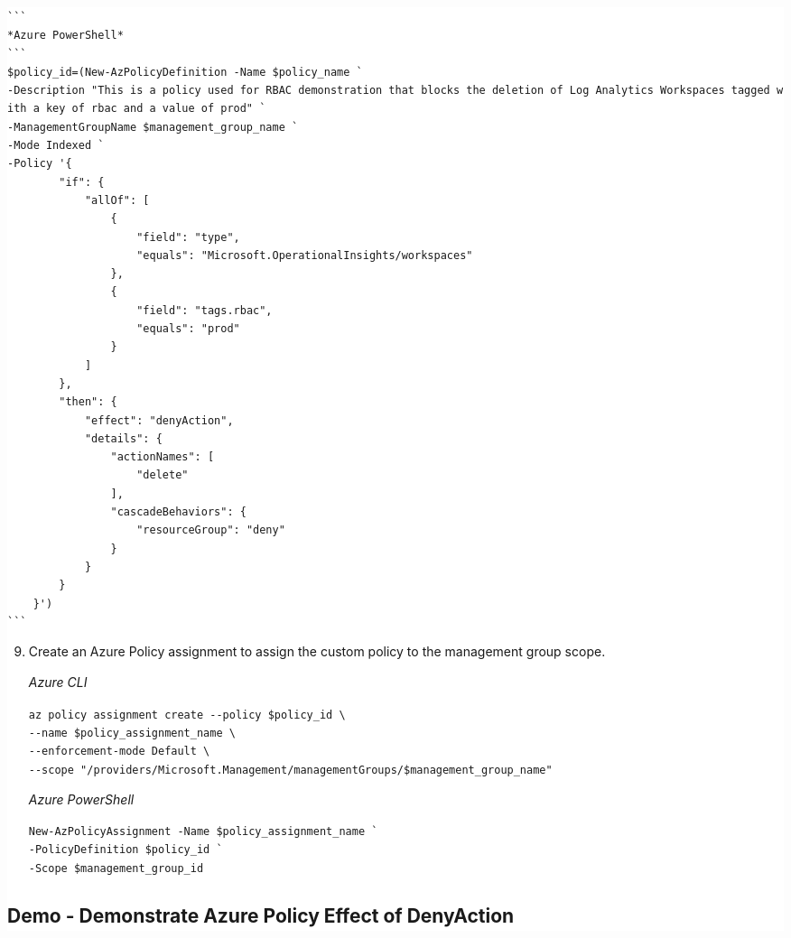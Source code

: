     ```
    *Azure PowerShell*
    ```
    $policy_id=(New-AzPolicyDefinition -Name $policy_name `
    -Description "This is a policy used for RBAC demonstration that blocks the deletion of Log Analytics Workspaces tagged with a key of rbac and a value of prod" `
    -ManagementGroupName $management_group_name `
    -Mode Indexed `
    -Policy '{
            "if": {
                "allOf": [
                    {
                        "field": "type",
                        "equals": "Microsoft.OperationalInsights/workspaces"
                    },
                    {
                        "field": "tags.rbac",
                        "equals": "prod"
                    }
                ]
            },
            "then": {
                "effect": "denyAction",
                "details": {
                    "actionNames": [
                        "delete"
                    ],
                    "cascadeBehaviors": {
                        "resourceGroup": "deny"
                    }
                }
            }
        }')
    ```

9. Create an Azure Policy assignment to assign the custom policy to the management group scope.

    *Azure CLI*
    ```
    az policy assignment create --policy $policy_id \
    --name $policy_assignment_name \
    --enforcement-mode Default \
    --scope "/providers/Microsoft.Management/managementGroups/$management_group_name"
    ```
    *Azure PowerShell*
    ```
    New-AzPolicyAssignment -Name $policy_assignment_name `
    -PolicyDefinition $policy_id `
    -Scope $management_group_id 
    ```

## Demo - Demonstrate Azure Policy Effect of DenyAction
